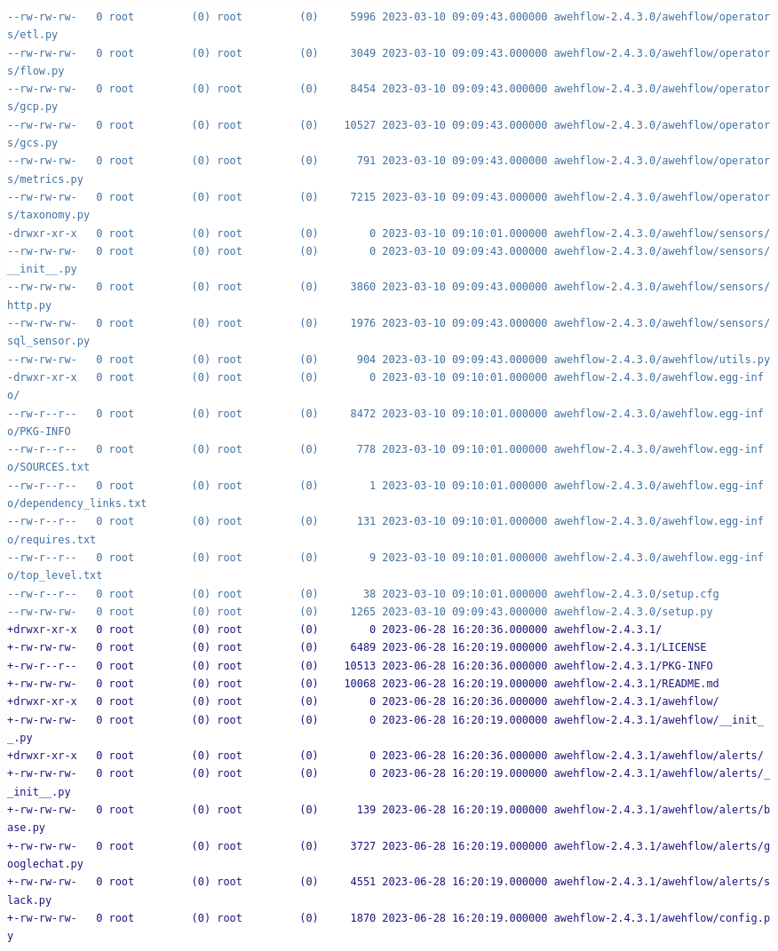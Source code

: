 ```diff
--rw-rw-rw-   0 root         (0) root         (0)     5996 2023-03-10 09:09:43.000000 awehflow-2.4.3.0/awehflow/operators/etl.py
--rw-rw-rw-   0 root         (0) root         (0)     3049 2023-03-10 09:09:43.000000 awehflow-2.4.3.0/awehflow/operators/flow.py
--rw-rw-rw-   0 root         (0) root         (0)     8454 2023-03-10 09:09:43.000000 awehflow-2.4.3.0/awehflow/operators/gcp.py
--rw-rw-rw-   0 root         (0) root         (0)    10527 2023-03-10 09:09:43.000000 awehflow-2.4.3.0/awehflow/operators/gcs.py
--rw-rw-rw-   0 root         (0) root         (0)      791 2023-03-10 09:09:43.000000 awehflow-2.4.3.0/awehflow/operators/metrics.py
--rw-rw-rw-   0 root         (0) root         (0)     7215 2023-03-10 09:09:43.000000 awehflow-2.4.3.0/awehflow/operators/taxonomy.py
-drwxr-xr-x   0 root         (0) root         (0)        0 2023-03-10 09:10:01.000000 awehflow-2.4.3.0/awehflow/sensors/
--rw-rw-rw-   0 root         (0) root         (0)        0 2023-03-10 09:09:43.000000 awehflow-2.4.3.0/awehflow/sensors/__init__.py
--rw-rw-rw-   0 root         (0) root         (0)     3860 2023-03-10 09:09:43.000000 awehflow-2.4.3.0/awehflow/sensors/http.py
--rw-rw-rw-   0 root         (0) root         (0)     1976 2023-03-10 09:09:43.000000 awehflow-2.4.3.0/awehflow/sensors/sql_sensor.py
--rw-rw-rw-   0 root         (0) root         (0)      904 2023-03-10 09:09:43.000000 awehflow-2.4.3.0/awehflow/utils.py
-drwxr-xr-x   0 root         (0) root         (0)        0 2023-03-10 09:10:01.000000 awehflow-2.4.3.0/awehflow.egg-info/
--rw-r--r--   0 root         (0) root         (0)     8472 2023-03-10 09:10:01.000000 awehflow-2.4.3.0/awehflow.egg-info/PKG-INFO
--rw-r--r--   0 root         (0) root         (0)      778 2023-03-10 09:10:01.000000 awehflow-2.4.3.0/awehflow.egg-info/SOURCES.txt
--rw-r--r--   0 root         (0) root         (0)        1 2023-03-10 09:10:01.000000 awehflow-2.4.3.0/awehflow.egg-info/dependency_links.txt
--rw-r--r--   0 root         (0) root         (0)      131 2023-03-10 09:10:01.000000 awehflow-2.4.3.0/awehflow.egg-info/requires.txt
--rw-r--r--   0 root         (0) root         (0)        9 2023-03-10 09:10:01.000000 awehflow-2.4.3.0/awehflow.egg-info/top_level.txt
--rw-r--r--   0 root         (0) root         (0)       38 2023-03-10 09:10:01.000000 awehflow-2.4.3.0/setup.cfg
--rw-rw-rw-   0 root         (0) root         (0)     1265 2023-03-10 09:09:43.000000 awehflow-2.4.3.0/setup.py
+drwxr-xr-x   0 root         (0) root         (0)        0 2023-06-28 16:20:36.000000 awehflow-2.4.3.1/
+-rw-rw-rw-   0 root         (0) root         (0)     6489 2023-06-28 16:20:19.000000 awehflow-2.4.3.1/LICENSE
+-rw-r--r--   0 root         (0) root         (0)    10513 2023-06-28 16:20:36.000000 awehflow-2.4.3.1/PKG-INFO
+-rw-rw-rw-   0 root         (0) root         (0)    10068 2023-06-28 16:20:19.000000 awehflow-2.4.3.1/README.md
+drwxr-xr-x   0 root         (0) root         (0)        0 2023-06-28 16:20:36.000000 awehflow-2.4.3.1/awehflow/
+-rw-rw-rw-   0 root         (0) root         (0)        0 2023-06-28 16:20:19.000000 awehflow-2.4.3.1/awehflow/__init__.py
+drwxr-xr-x   0 root         (0) root         (0)        0 2023-06-28 16:20:36.000000 awehflow-2.4.3.1/awehflow/alerts/
+-rw-rw-rw-   0 root         (0) root         (0)        0 2023-06-28 16:20:19.000000 awehflow-2.4.3.1/awehflow/alerts/__init__.py
+-rw-rw-rw-   0 root         (0) root         (0)      139 2023-06-28 16:20:19.000000 awehflow-2.4.3.1/awehflow/alerts/base.py
+-rw-rw-rw-   0 root         (0) root         (0)     3727 2023-06-28 16:20:19.000000 awehflow-2.4.3.1/awehflow/alerts/googlechat.py
+-rw-rw-rw-   0 root         (0) root         (0)     4551 2023-06-28 16:20:19.000000 awehflow-2.4.3.1/awehflow/alerts/slack.py
+-rw-rw-rw-   0 root         (0) root         (0)     1870 2023-06-28 16:20:19.000000 awehflow-2.4.3.1/awehflow/config.py
```